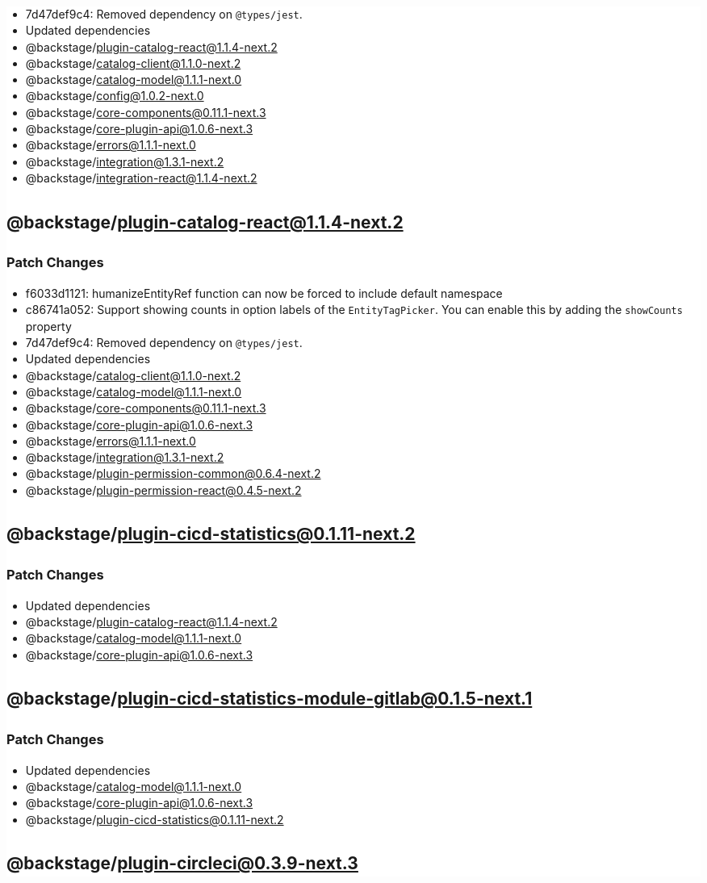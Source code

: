 - 7d47def9c4: Removed dependency on `@types/jest`.
- Updated dependencies
 - @backstage/plugin-catalog-react@1.1.4-next.2
 - @backstage/catalog-client@1.1.0-next.2
 - @backstage/catalog-model@1.1.1-next.0
 - @backstage/config@1.0.2-next.0
 - @backstage/core-components@0.11.1-next.3
 - @backstage/core-plugin-api@1.0.6-next.3
 - @backstage/errors@1.1.1-next.0
 - @backstage/integration@1.3.1-next.2
 - @backstage/integration-react@1.1.4-next.2

## @backstage/plugin-catalog-react@1.1.4-next.2

### Patch Changes

- f6033d1121: humanizeEntityRef function can now be forced to include default namespace
- c86741a052: Support showing counts in option labels of the `EntityTagPicker`. You can enable this by adding the `showCounts` property
- 7d47def9c4: Removed dependency on `@types/jest`.
- Updated dependencies
 - @backstage/catalog-client@1.1.0-next.2
 - @backstage/catalog-model@1.1.1-next.0
 - @backstage/core-components@0.11.1-next.3
 - @backstage/core-plugin-api@1.0.6-next.3
 - @backstage/errors@1.1.1-next.0
 - @backstage/integration@1.3.1-next.2
 - @backstage/plugin-permission-common@0.6.4-next.2
 - @backstage/plugin-permission-react@0.4.5-next.2

## @backstage/plugin-cicd-statistics@0.1.11-next.2

### Patch Changes

- Updated dependencies
 - @backstage/plugin-catalog-react@1.1.4-next.2
 - @backstage/catalog-model@1.1.1-next.0
 - @backstage/core-plugin-api@1.0.6-next.3

## @backstage/plugin-cicd-statistics-module-gitlab@0.1.5-next.1

### Patch Changes

- Updated dependencies
 - @backstage/catalog-model@1.1.1-next.0
 - @backstage/core-plugin-api@1.0.6-next.3
 - @backstage/plugin-cicd-statistics@0.1.11-next.2

## @backstage/plugin-circleci@0.3.9-next.3
